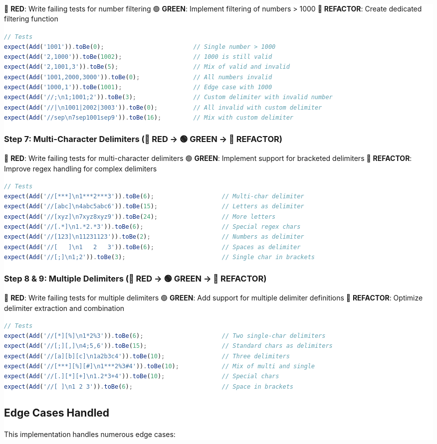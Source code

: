 🔴 **RED**: Write failing tests for number filtering
🟢 **GREEN**: Implement filtering of numbers > 1000
🔄 **REFACTOR**: Create dedicated filtering function

```javascript
// Tests
expect(Add('1001')).toBe(0);                         // Single number > 1000
expect(Add('2,1000')).toBe(1002);                    // 1000 is still valid
expect(Add('2,1001,3')).toBe(5);                     // Mix of valid and invalid
expect(Add('1001,2000,3000')).toBe(0);               // All numbers invalid
expect(Add('1000,1')).toBe(1001);                    // Edge case with 1000
expect(Add('//;\n1;1001;2')).toBe(3);                // Custom delimiter with invalid number
expect(Add('//|\n1001|2002|3003')).toBe(0);          // All invalid with custom delimiter
expect(Add('//sep\n7sep1001sep9')).toBe(16);         // Mix with custom delimiter
```

### Step 7: Multi-Character Delimiters (🔴 RED → 🟢 GREEN → 🔄 REFACTOR)

🔴 **RED**: Write failing tests for multi-character delimiters
🟢 **GREEN**: Implement support for bracketed delimiters
🔄 **REFACTOR**: Improve regex handling for complex delimiters

```javascript
// Tests
expect(Add('//[***]\n1***2***3')).toBe(6);                   // Multi-char delimiter
expect(Add('//[abc]\n4abc5abc6')).toBe(15);                  // Letters as delimiter
expect(Add('//[xyz]\n7xyz8xyz9')).toBe(24);                  // More letters
expect(Add('//[.*]\n1.*2.*3')).toBe(6);                      // Special regex chars
expect(Add('//[123]\n11231123')).toBe(2);                    // Numbers as delimiter
expect(Add('//[   ]\n1   2   3')).toBe(6);                   // Spaces as delimiter
expect(Add('//[;]\n1;2')).toBe(3);                           // Single char in brackets
```

### Step 8 & 9: Multiple Delimiters (🔴 RED → 🟢 GREEN → 🔄 REFACTOR)

🔴 **RED**: Write failing tests for multiple delimiters
🟢 **GREEN**: Add support for multiple delimiter definitions
🔄 **REFACTOR**: Optimize delimiter extraction and combination

```javascript
// Tests
expect(Add('//[*][%]\n1*2%3')).toBe(6);                      // Two single-char delimiters
expect(Add('//[;][,]\n4;5,6')).toBe(15);                     // Standard chars as delimiters
expect(Add('//[a][b][c]\n1a2b3c4')).toBe(10);                // Three delimiters
expect(Add('//[***][%][#]\n1***2%3#4')).toBe(10);            // Mix of multi and single
expect(Add('//[.][*][+]\n1.2*3+4')).toBe(10);                // Special chars
expect(Add('//[ ]\n1 2 3')).toBe(6);                         // Space in brackets
```

## Edge Cases Handled

This implementation handles numerous edge cases:
